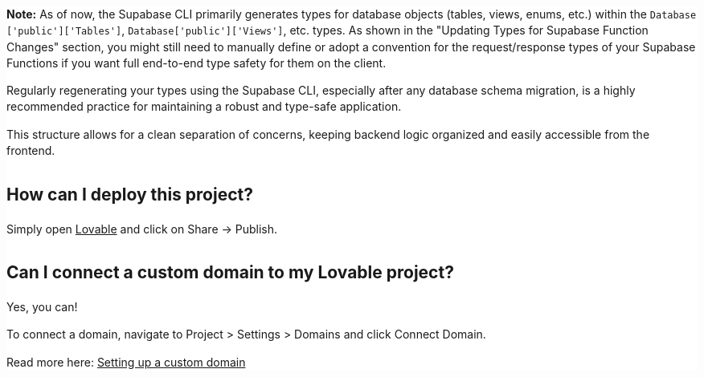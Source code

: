 **Note:** As of now, the Supabase CLI primarily generates types for database objects (tables, views, enums, etc.) within the `Database['public']['Tables']`, `Database['public']['Views']`, etc. types. As shown in the "Updating Types for Supabase Function Changes" section, you might still need to manually define or adopt a convention for the request/response types of your Supabase Functions if you want full end-to-end type safety for them on the client.

Regularly regenerating your types using the Supabase CLI, especially after any database schema migration, is a highly recommended practice for maintaining a robust and type-safe application.

This structure allows for a clean separation of concerns, keeping backend logic organized and easily accessible from the frontend.

## How can I deploy this project?

Simply open [Lovable](https://lovable.dev/projects/9aaabcd3-2ce9-4e77-9a82-1d0ee53bc2e6) and click on Share -> Publish.

## Can I connect a custom domain to my Lovable project?

Yes, you can!

To connect a domain, navigate to Project > Settings > Domains and click Connect Domain.

Read more here: [Setting up a custom domain](https://docs.lovable.dev/tips-tricks/custom-domain#step-by-step-guide)
